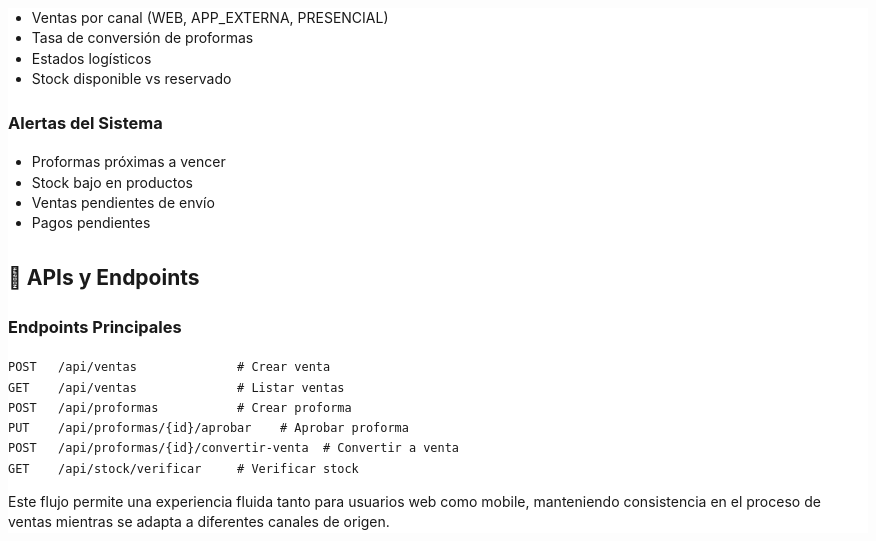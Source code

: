 - Ventas por canal (WEB, APP_EXTERNA, PRESENCIAL)
- Tasa de conversión de proformas
- Estados logísticos
- Stock disponible vs reservado

### **Alertas del Sistema**

- Proformas próximas a vencer
- Stock bajo en productos
- Ventas pendientes de envío
- Pagos pendientes

## 🔧 **APIs y Endpoints**

### **Endpoints Principales**

```
POST   /api/ventas              # Crear venta
GET    /api/ventas              # Listar ventas
POST   /api/proformas           # Crear proforma
PUT    /api/proformas/{id}/aprobar    # Aprobar proforma
POST   /api/proformas/{id}/convertir-venta  # Convertir a venta
GET    /api/stock/verificar     # Verificar stock
```

Este flujo permite una experiencia fluida tanto para usuarios web como mobile, manteniendo consistencia en el proceso de ventas mientras se adapta a diferentes canales de origen.
